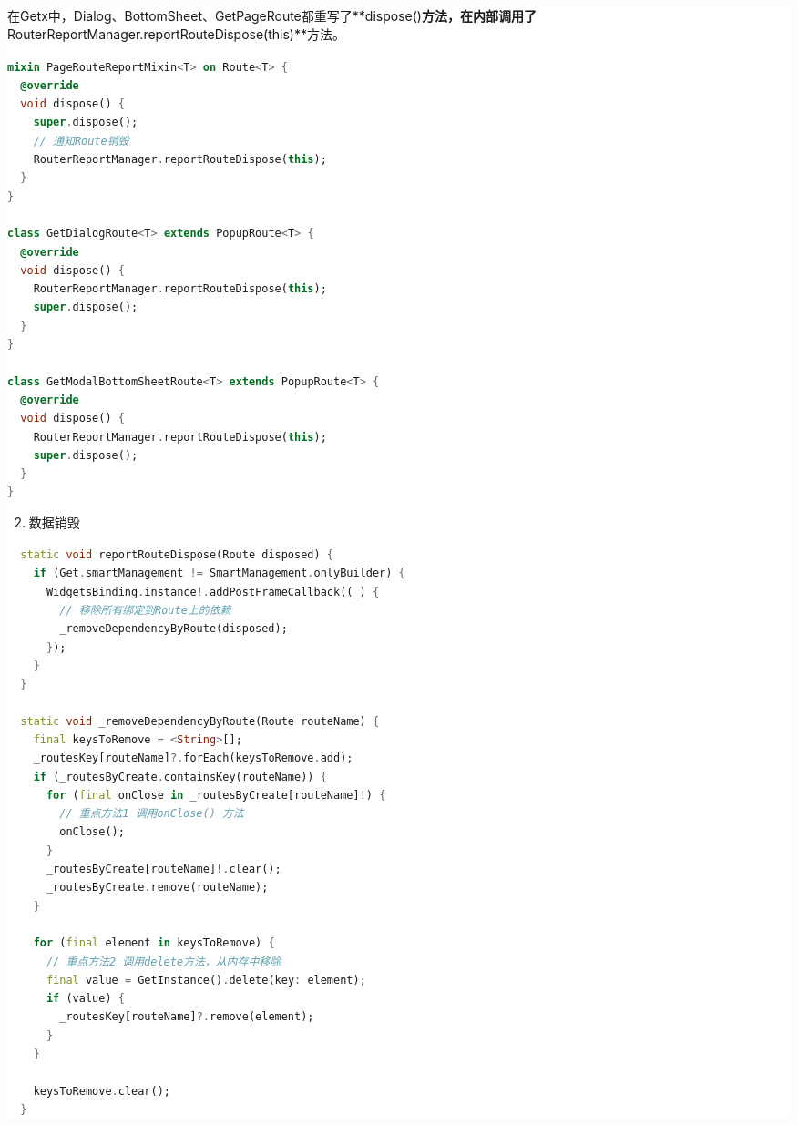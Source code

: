 在Getx中，Dialog、BottomSheet、GetPageRoute都重写了**dispose()**方法，在内部调用了**RouterReportManager.reportRouteDispose(this)**方法。

```dart
mixin PageRouteReportMixin<T> on Route<T> {
  @override
  void dispose() {
    super.dispose();
    // 通知Route销毁
    RouterReportManager.reportRouteDispose(this);
  }
}

class GetDialogRoute<T> extends PopupRoute<T> {
  @override
  void dispose() {
    RouterReportManager.reportRouteDispose(this);
    super.dispose();
  }
}

class GetModalBottomSheetRoute<T> extends PopupRoute<T> {
  @override
  void dispose() {
    RouterReportManager.reportRouteDispose(this);
    super.dispose();
  }
}
```

2. 数据销毁

```dart
  static void reportRouteDispose(Route disposed) {
    if (Get.smartManagement != SmartManagement.onlyBuilder) {
      WidgetsBinding.instance!.addPostFrameCallback((_) {
        // 移除所有绑定到Route上的依赖
        _removeDependencyByRoute(disposed);
      });
    }
  }

  static void _removeDependencyByRoute(Route routeName) {
    final keysToRemove = <String>[];
    _routesKey[routeName]?.forEach(keysToRemove.add);
    if (_routesByCreate.containsKey(routeName)) {
      for (final onClose in _routesByCreate[routeName]!) {
        // 重点方法1 调用onClose() 方法
        onClose();
      }
      _routesByCreate[routeName]!.clear();
      _routesByCreate.remove(routeName);
    }

    for (final element in keysToRemove) {
      // 重点方法2 调用delete方法，从内存中移除
      final value = GetInstance().delete(key: element);
      if (value) {
        _routesKey[routeName]?.remove(element);
      }
    }

    keysToRemove.clear();
  }

```